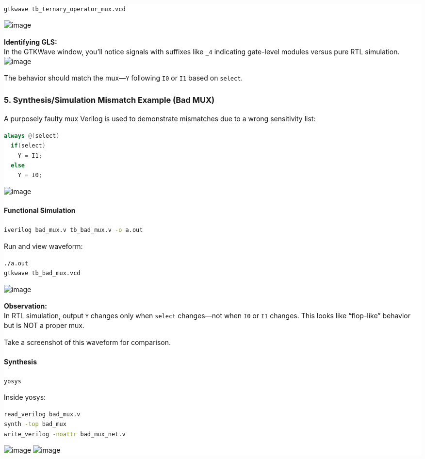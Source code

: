 ```bash
gtkwave tb_ternary_operator_mux.vcd
```
<img width="1078" height="469" alt="image" src="https://github.com/user-attachments/assets/ab3f7ec3-08e0-48ae-9e2d-142244b5e9ae" />


**Identifying GLS:**  
In the GTKWave window, you’ll notice signals with suffixes like `_4` indicating gate-level modules versus pure RTL simulation.
<img width="273" height="446" alt="image" src="https://github.com/user-attachments/assets/07c72742-e185-45e9-b7e9-7992fa58dfb5" />


The behavior should match the mux—`Y` following `I0` or `I1` based on `select`.

### 5. Synthesis/Simulation Mismatch Example (Bad MUX)

A purposely faulty mux Verilog is used to demonstrate mismatches due to a wrong sensitivity list:

```verilog
always @(select)
  if(select)
    Y = I1;
  else
    Y = I0;
```
<img width="820" height="286" alt="image" src="https://github.com/user-attachments/assets/a64d7cf6-6229-4d93-a250-7a71a19c833c" />


#### Functional Simulation

```bash
iverilog bad_mux.v tb_bad_mux.v -o a.out
```

Run and view waveform:

```bash
./a.out
gtkwave tb_bad_mux.vcd
```
<img width="1072" height="464" alt="image" src="https://github.com/user-attachments/assets/06e71c75-a14c-4d56-8a47-eb6012758747" />


**Observation:**  
In RTL simulation, output `Y` changes only when `select` changes—not when `I0` or `I1` changes. This looks like “flop-like” behavior but is NOT a proper mux.

Take a screenshot of this waveform for comparison.

#### Synthesis

```bash
yosys
```
Inside yosys:

```bash
read_verilog bad_mux.v
synth -top bad_mux
write_verilog -noattr bad_mux_net.v
```
<img width="595" height="362" alt="image" src="https://github.com/user-attachments/assets/6a9842a7-7aef-42aa-9485-d3c4ab531438" />
<img width="661" height="345" alt="image" src="https://github.com/user-attachments/assets/e2f93e78-4ec4-4b37-a339-ec66b8207b25" />
